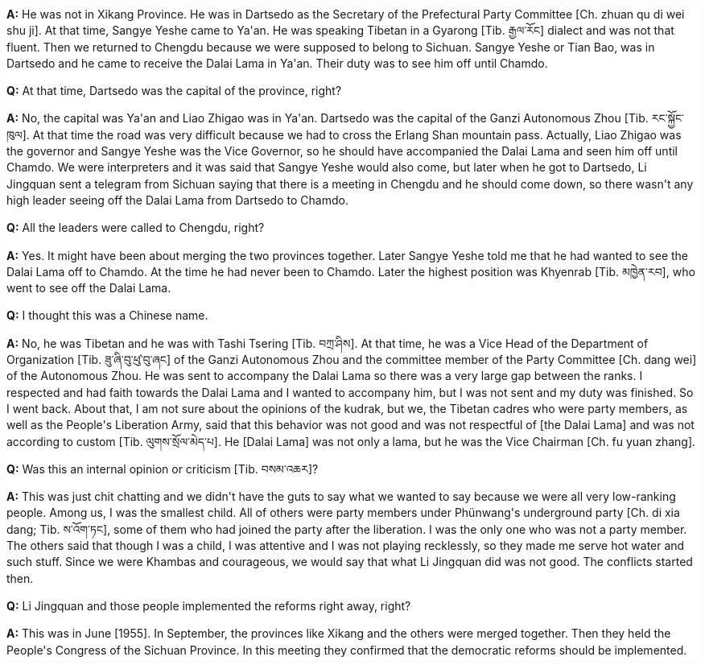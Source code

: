 **A:**  He was not in Xikang Province. He was in <span class="tooltip" data-text="[tib. དར་རྩེ་མདོ ] The prefectural seat of Ganzi Prefecture in Sichuan. Also known as Kangding and Tachienlu.">Dartsedo</span> as the Secretary of the Prefectural Party Committee [Ch. zhuan qu di wei shu ji]. At that time, Sangye Yeshe came to Ya'an. He was speaking Tibetan in a Gyarong [Tib. རྒྱལ་རོང] dialect and was not that fluent. Then we returned to Chengdu because we were supposed to belong to Sichuan. Sangye Yeshe or Tian Bao, was in Dartsedo and he came to receive the Dalai Lama in Ya'an. Their duty was to see him off until Chamdo.   

**Q:**  At that time, <span class="tooltip" data-text="[tib. དར་རྩེ་མདོ ] The prefectural seat of Ganzi Prefecture in Sichuan. Also known as Kangding and Tachienlu.">Dartsedo</span> was the capital of the province, right?   

**A:**  No, the capital was Ya'an and Liao Zhigao was in Ya'an. <span class="tooltip" data-text="[tib. དར་རྩེ་མདོ ] The prefectural seat of Ganzi Prefecture in Sichuan. Also known as Kangding and Tachienlu.">Dartsedo</span> was the capital of the Ganzi Autonomous Zhou [Tib. རང་སྐྱོང་ཁུལ]. At that time the road was very difficult because we had to cross the Erlang Shan mountain pass. Actually, Liao Zhigao was the governor and Sangye Yeshe was the Vice Governor, so he should have accompanied the Dalai Lama and seen him off until Chamdo. We were interpreters and it was said that Sangye Yeshe would also come, but later when he got to Dartsedo, Li Jingquan sent a telegram from Sichuan saying that there is a meeting in Chengdu and he should come down, so there wasn't any high leader seeing off the Dalai Lama from Dartsedo to Chamdo.   

**Q:**  All the leaders were called to Chengdu, right?   

**A:**  Yes. It might have been about merging the two provinces together. Later Sangye Yeshe told me that he had wanted to see the Dalai Lama off to Chamdo. At the time he had never been to Chamdo. Later the highest position was Khyenrab [Tib. མཁྱེན་རབ], who went to see off the Dalai Lama.   

**Q:**  I thought this was a Chinese name.   

**A:**  No, he was Tibetan and he was with Tashi Tsering [Tib. བཀྲ་ཤིས]. At that time, he was a Vice Head of the Department of Organization [Tib. ཟུ་ཞི་བུ་ཕུ༹་བུ་ཞང] of the Ganzi Autonomous Zhou and the committee member of the Party Committee [Ch. dang wei] of the Autonomous Zhou. He was sent to accompany the Dalai Lama so there was a very large gap between the ranks. I respected and had faith towards the Dalai Lama and I wanted to accompany him, but I was not sent and my duty was finished. So I went back. About that, I am not sure about the opinions of the <span class="tooltip" data-text="[tib. སྐུ་དྲག] 1. A member of the lay aristocracy. 2. Title for government lay and monk officials. 3. A name occasionally used for the top leaders/officials in a monastery.">kudrak</span>, but we, the Tibetan cadres who were party members, as well as the People's Liberation Army, said that this behavior was not good and was not respectful of [the Dalai Lama] and was not according to custom [Tib. ལུགས་སྲོལ་མེད་པ]. He [Dalai Lama] was not only a lama, but he was the Vice Chairman [Ch. fu yuan zhang].   

**Q:**  Was this an internal opinion or criticism [Tib. བསམ་འཆར]?   

**A:**  This was just chit chatting and we didn't have the guts to say what we wanted to say because we were all very low-ranking people. Among us, I was the smallest child. All of others were party members under Phünwang's underground party [Ch. di xia dang; Tib. ས་འོག་ཏང], some of them who had joined the party after the liberation. I was the only one who was not a party member. The others said that though I was a child, I was attentive and I was not playing recklessly, so they made me serve hot water and such stuff. Since we were Khambas and courageous, we would say that what Li Jingquan did was not good. The conflicts started then.   

**Q:**  Li Jingquan and those people implemented the reforms right away, right?   

**A:**  This was in June [1955]. In September, the provinces like Xikang and the others were merged together. Then they held the People's Congress of the Sichuan Province. In this meeting they confirmed that the democratic reforms should be implemented.   
